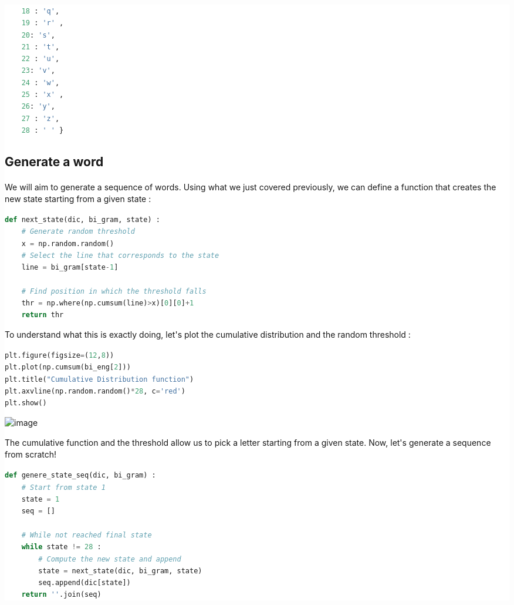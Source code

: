 ```python
    18 : 'q', 
    19 : 'r' , 
    20: 's', 
    21 : 't', 
    22 : 'u', 
    23: 'v', 
    24 : 'w', 
    25 : 'x' , 
    26: 'y', 
    27 : 'z', 
    28 : ' ' }
```

## Generate a word

We will aim to generate a sequence of words. Using what we just covered previously, we can define a function that creates the new state starting from a given state :

```python
def next_state(dic, bi_gram, state) :
    # Generate random threshold
    x = np.random.random()
    # Select the line that corresponds to the state
    line = bi_gram[state-1]
    
    # Find position in which the threshold falls
    thr = np.where(np.cumsum(line)>x)[0][0]+1
    return thr
```

To understand what this is exactly doing, let's plot the cumulative distribution and the random threshold :

```python
plt.figure(figsize=(12,8))
plt.plot(np.cumsum(bi_eng[2]))
plt.title("Cumulative Distribution function")
plt.axvline(np.random.random()*28, c='red')
plt.show()
```

![image](https://maelfabien.github.io/assets/images/hmm_11.jpg)

The cumulative function and the threshold allow us to pick a letter starting from a given state. Now, let's generate a sequence from scratch!

```python
def genere_state_seq(dic, bi_gram) :
    # Start from state 1
    state = 1
    seq = []
    
    # While not reached final state
    while state != 28 :
        # Compute the new state and append
        state = next_state(dic, bi_gram, state)
        seq.append(dic[state])
    return ''.join(seq)
```
